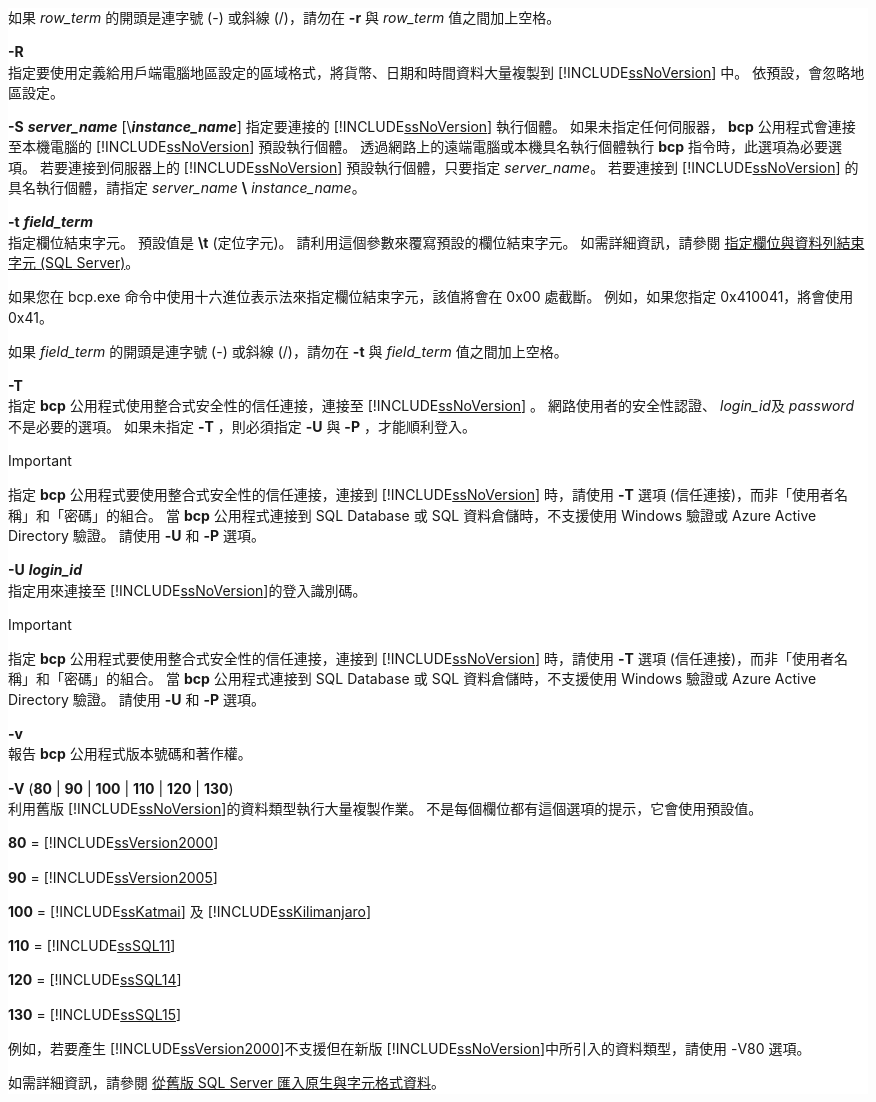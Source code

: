  如果 *row_term* 的開頭是連字號 (-) 或斜線 (/)，請勿在 **-r** 與 *row_term* 值之間加上空格。  
  
 **-R**<a name="R"></a>  
 指定要使用定義給用戶端電腦地區設定的區域格式，將貨幣、日期和時間資料大量複製到 [!INCLUDE[ssNoVersion](../includes/ssnoversion-md.md)] 中。 依預設，會忽略地區設定。  
  
 **-S** _**server\_name**_ [\\_**instance\_name**_]<a name="S"></a> 指定要連接的 [!INCLUDE[ssNoVersion](../includes/ssnoversion-md.md)] 執行個體。 如果未指定任何伺服器， **bcp** 公用程式會連接至本機電腦的 [!INCLUDE[ssNoVersion](../includes/ssnoversion-md.md)] 預設執行個體。 透過網路上的遠端電腦或本機具名執行個體執行 **bcp** 指令時，此選項為必要選項。 若要連接到伺服器上的 [!INCLUDE[ssNoVersion](../includes/ssnoversion-md.md)] 預設執行個體，只要指定 *server_name*。 若要連接到 [!INCLUDE[ssNoVersion](../includes/ssnoversion-md.md)] 的具名執行個體，請指定 _server\_name_ **\\** _instance\_name_。  
  
 **-t** _**field\_term**_<a name="t"></a>  
 指定欄位結束字元。 預設值是 **\t** (定位字元)。 請利用這個參數來覆寫預設的欄位結束字元。 如需詳細資訊，請參閱 [指定欄位與資料列結束字元 &#40;SQL Server&#41;](../relational-databases/import-export/specify-field-and-row-terminators-sql-server.md)。  
  
 如果您在 bcp.exe 命令中使用十六進位表示法來指定欄位結束字元，該值將會在 0x00 處截斷。 例如，如果您指定 0x410041，將會使用 0x41。  
  
 如果 *field_term* 的開頭是連字號 (-) 或斜線 (/)，請勿在 **-t** 與 *field_term* 值之間加上空格。  
  
 **-T**<a name="T"></a>  
 指定 **bcp** 公用程式使用整合式安全性的信任連接，連接至 [!INCLUDE[ssNoVersion](../includes/ssnoversion-md.md)] 。 網路使用者的安全性認證、 *login_id*及 *password* 不是必要的選項。 如果未指定 **-T** ，則必須指定 **-U** 與 **-P** ，才能順利登入。

> [!IMPORTANT]
> 指定 **bcp** 公用程式要使用整合式安全性的信任連接，連接到 [!INCLUDE[ssNoVersion](../includes/ssnoversion-md.md)] 時，請使用 **-T** 選項 (信任連接)，而非「使用者名稱」和「密碼」的組合。 當 **bcp** 公用程式連接到 SQL Database 或 SQL 資料倉儲時，不支援使用 Windows 驗證或 Azure Active Directory 驗證。 請使用 **-U** 和 **-P** 選項。 
  
 **-U** _**login\_id**_<a name="U"></a>  
 指定用來連接至 [!INCLUDE[ssNoVersion](../includes/ssnoversion-md.md)]的登入識別碼。  
  
> [!IMPORTANT]
> 指定 **bcp** 公用程式要使用整合式安全性的信任連接，連接到 [!INCLUDE[ssNoVersion](../includes/ssnoversion-md.md)] 時，請使用 **-T** 選項 (信任連接)，而非「使用者名稱」和「密碼」的組合。 當 **bcp** 公用程式連接到 SQL Database 或 SQL 資料倉儲時，不支援使用 Windows 驗證或 Azure Active Directory 驗證。 請使用 **-U** 和 **-P** 選項。
  
 **-v**<a name="v"></a>  
 報告 **bcp** 公用程式版本號碼和著作權。  
  
 **-V** (**80** \| **90** \| **100** \| **110** \| **120** \| **130**)<a name="V"></a>  
 利用舊版 [!INCLUDE[ssNoVersion](../includes/ssnoversion-md.md)]的資料類型執行大量複製作業。 不是每個欄位都有這個選項的提示，它會使用預設值。  
  
 **80** = [!INCLUDE[ssVersion2000](../includes/ssversion2000-md.md)]  
  
 **90** = [!INCLUDE[ssVersion2005](../includes/ssversion2005-md.md)]  
  
 **100** = [!INCLUDE[ssKatmai](../includes/sskatmai-md.md)] 及 [!INCLUDE[ssKilimanjaro](../includes/sskilimanjaro-md.md)]  
  
 **110** = [!INCLUDE[ssSQL11](../includes/sssql11-md.md)]  
  
 **120** = [!INCLUDE[ssSQL14](../includes/sssql14-md.md)]  
  
 **130** = [!INCLUDE[ssSQL15](../includes/sssql15-md.md)]  
  
 例如，若要產生 [!INCLUDE[ssVersion2000](../includes/ssversion2000-md.md)]不支援但在新版 [!INCLUDE[ssNoVersion](../includes/ssnoversion-md.md)]中所引入的資料類型，請使用 -V80 選項。  
  
 如需詳細資訊，請參閱 [從舊版 SQL Server 匯入原生與字元格式資料](../relational-databases/import-export/import-native-and-character-format-data-from-earlier-versions-of-sql-server.md)。  
  